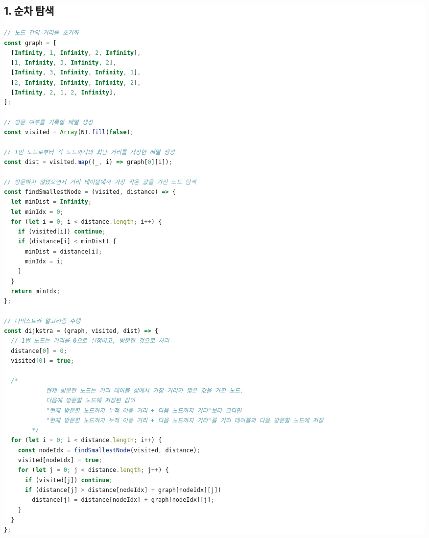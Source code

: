 ## 1. 순차 탐색

```javascript
// 노드 간의 거리를 초기화
const graph = [
  [Infinity, 1, Infinity, 2, Infinity],
  [1, Infinity, 3, Infinity, 2],
  [Infinity, 3, Infinity, Infinity, 1],
  [2, Infinity, Infinity, Infinity, 2],
  [Infinity, 2, 1, 2, Infinity],
];

// 방문 여부를 기록할 배열 생성
const visited = Array(N).fill(false);

// 1번 노드로부터 각 노드까지의 최단 거리를 저장한 배열 생성
const dist = visited.map((_, i) => graph[0][i]);

// 방문하지 않았으면서 거리 테이블에서 가장 작은 값을 가진 노드 탐색
const findSmallestNode = (visited, distance) => {
  let minDist = Infinity;
  let minIdx = 0;
  for (let i = 0; i < distance.length; i++) {
    if (visited[i]) continue;
    if (distance[i] < minDist) {
      minDist = distance[i];
      minIdx = i;
    }
  }
  return minIdx;
};

// 다익스트라 알고리즘 수행
const dijkstra = (graph, visited, dist) => {
  // 1번 노드는 거리를 0으로 설정하고, 방문한 것으로 처리
  distance[0] = 0;
  visited[0] = true;

  /*
			현재 방문한 노드는 거리 테이블 상에서 가장 거리가 짧은 값을 가진 노드. 
			다음에 방문할 노드에 저장된 값이
			"현재 방문한 노드까지 누적 이동 거리 + 다음 노드까지 거리"보다 크다면
			"현재 방문한 노드까지 누적 이동 거리 + 다음 노드까지 거리"를 거리 테이블의 다음 방문할 노드에 저장
		*/
  for (let i = 0; i < distance.length; i++) {
    const nodeIdx = findSmallestNode(visited, distance);
    visited[nodeIdx] = true;
    for (let j = 0; j < distance.length; j++) {
      if (visited[j]) continue;
      if (distance[j] > distance[nodeIdx] + graph[nodeIdx][j])
        distance[j] = distance[nodeIdx] + graph[nodeIdx][j];
    }
  }
};
```
